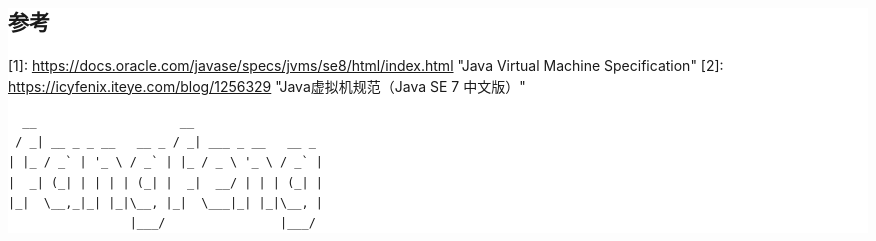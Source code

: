 
## 参考

\[1\]: https://docs.oracle.com/javase/specs/jvms/se8/html/index.html "Java Virtual Machine Specification"
\[2\]: https://icyfenix.iteye.com/blog/1256329 "Java虚拟机规范（Java SE 7 中文版）"
```plain
  __                    __                  
 / _| __ _ _ __   __ _ / _| ___ _ __   __ _ 
| |_ / _` | '_ \ / _` | |_ / _ \ '_ \ / _` |
|  _| (_| | | | | (_| |  _|  __/ | | | (_| |
|_|  \__,_|_| |_|\__, |_|  \___|_| |_|\__, |
                 |___/                |___/ 
```
